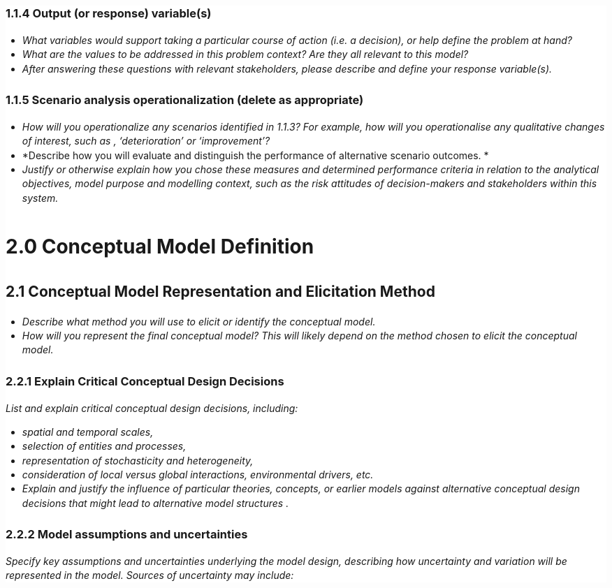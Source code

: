 ### 1.1.4 Output (or response) variable(s)

-   *What variables would support taking a particular course of action
    (i.e. a decision), or help define the problem at hand?*
-   *What are the values to be addressed in this problem context? Are
    they all relevant to this model?*
-   *After answering these questions with relevant stakeholders, please
    describe and define your response variable(s).*

### 1.1.5 Scenario analysis operationalization (delete as appropriate)

-   *How will you operationalize any scenarios identified in 1.1.3? For
    example, how will you operationalise any qualitative changes of
    interest, such as ‚ ‘deterioration’ or ‘improvement’?*
-   *Describe how you will evaluate and distinguish the performance of
    alternative scenario outcomes. *
-   *Justify or otherwise explain how you chose these measures and
    determined performance criteria in relation to the analytical
    objectives, model purpose and modelling context, such as the risk
    attitudes of decision-makers and stakeholders within this system.*

# 2.0 Conceptual Model Definition

## 2.1 Conceptual Model Representation and Elicitation Method

-   *Describe what method you will use to elicit or identify the
    conceptual model.*
-   *How will you represent the final conceptual model? This will likely
    depend on the method chosen to elicit the conceptual model.*

### 2.2.1 Explain Critical Conceptual Design Decisions

*List and explain critical conceptual design decisions, including:*

-   *spatial and temporal scales,*
-   *selection of entities and processes,*
-   *representation of stochasticity and heterogeneity,*
-   *consideration of local versus global interactions, environmental
    drivers, etc.*
-   *Explain and justify the influence of particular theories, concepts,
    or earlier models against alternative conceptual design decisions
    that might lead to alternative model structures .*

### 2.2.2 Model assumptions and uncertainties

*Specify key assumptions and uncertainties underlying the model design,
describing how uncertainty and variation will be represented in the
model. Sources of uncertainty may include:*
